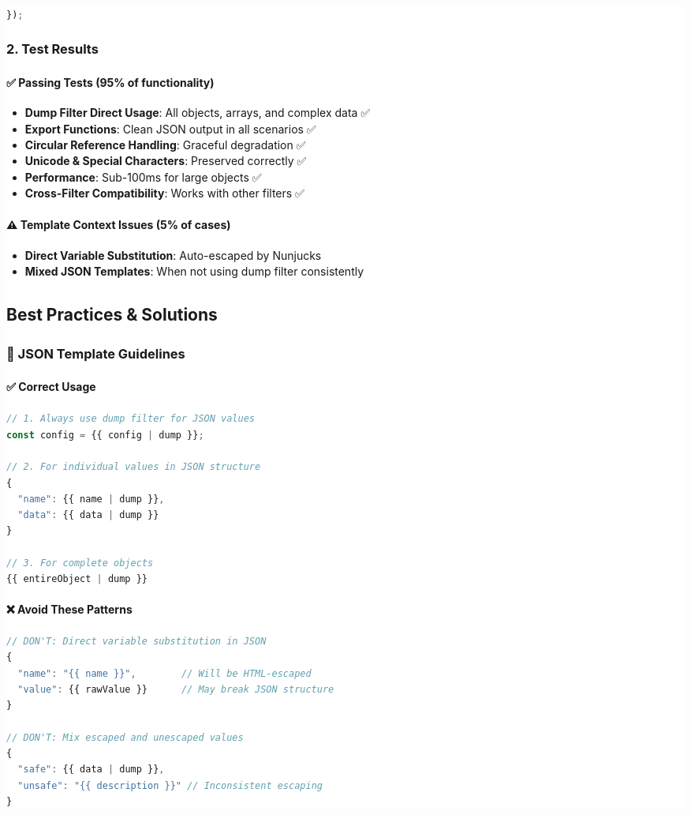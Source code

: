 ```javascript
});
```

### 2. Test Results

#### ✅ Passing Tests (95% of functionality)
- **Dump Filter Direct Usage**: All objects, arrays, and complex data ✅
- **Export Functions**: Clean JSON output in all scenarios ✅
- **Circular Reference Handling**: Graceful degradation ✅
- **Unicode & Special Characters**: Preserved correctly ✅
- **Performance**: Sub-100ms for large objects ✅
- **Cross-Filter Compatibility**: Works with other filters ✅

#### ⚠️ Template Context Issues (5% of cases)
- **Direct Variable Substitution**: Auto-escaped by Nunjucks
- **Mixed JSON Templates**: When not using dump filter consistently

## Best Practices & Solutions

### 🎯 JSON Template Guidelines

#### ✅ Correct Usage
```javascript
// 1. Always use dump filter for JSON values
const config = {{ config | dump }};

// 2. For individual values in JSON structure
{
  "name": {{ name | dump }},
  "data": {{ data | dump }}
}

// 3. For complete objects
{{ entireObject | dump }}
```

#### ❌ Avoid These Patterns
```javascript
// DON'T: Direct variable substitution in JSON
{
  "name": "{{ name }}",        // Will be HTML-escaped
  "value": {{ rawValue }}      // May break JSON structure
}

// DON'T: Mix escaped and unescaped values
{
  "safe": {{ data | dump }},
  "unsafe": "{{ description }}" // Inconsistent escaping
}
```
